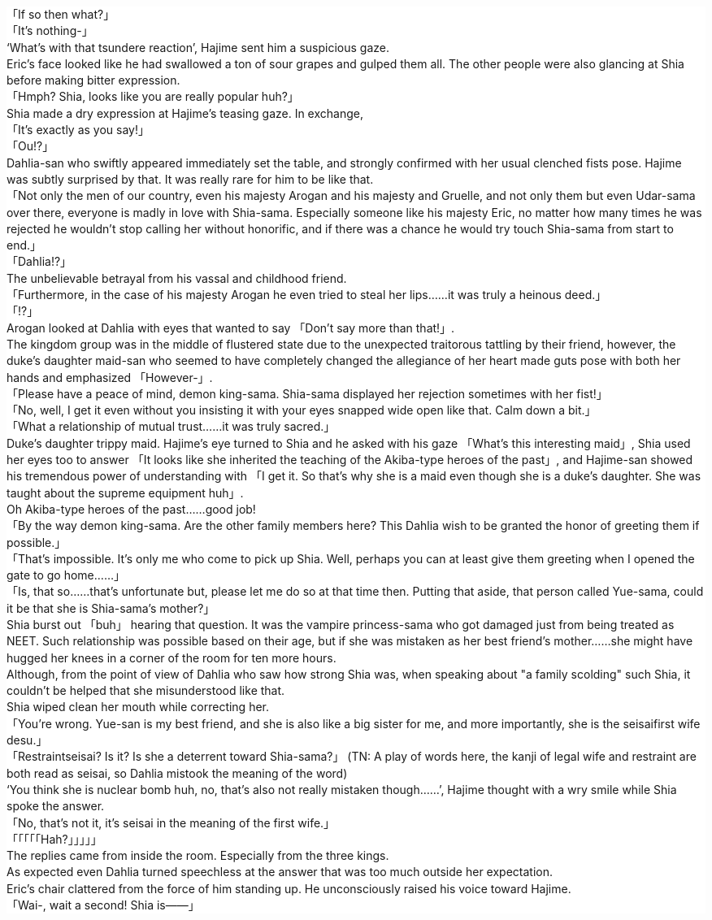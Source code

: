 「If so then what?」<br/>
「It’s nothing-」<br/>
‘What’s with that tsundere reaction’, Hajime sent him a suspicious gaze.<br/>
Eric’s face looked like he had swallowed a ton of sour grapes and gulped them all. The other people were also glancing at Shia before making bitter expression.<br/>
「Hmph? Shia, looks like you are really popular huh?」<br/>
Shia made a dry expression at Hajime’s teasing gaze. In exchange,<br/>
「It’s exactly as you say!」<br/>
「Ou!?」<br/>
Dahlia-san who swiftly appeared immediately set the table, and strongly confirmed with her usual clenched fists pose. Hajime was subtly surprised by that. It was really rare for him to be like that.<br/>
「Not only the men of our country, even his majesty Arogan and his majesty and Gruelle, and not only them but even Udar-sama over there, everyone is madly in love with Shia-sama. Especially someone like his majesty Eric, no matter how many times he was rejected he wouldn’t stop calling her without honorific, and if there was a chance he would try touch Shia-sama from start to end.」<br/>
「Dahlia!?」<br/>
The unbelievable betrayal from his vassal and childhood friend.<br/>
「Furthermore, in the case of his majesty Arogan he even tried to steal her lips……it was truly a heinous deed.」<br/>
「!?」<br/>
Arogan looked at Dahlia with eyes that wanted to say 「Don’t say more than that!」.<br/>
The kingdom group was in the middle of flustered state due to the unexpected traitorous tattling by their friend, however, the duke’s daughter maid-san who seemed to have completely changed the allegiance of her heart made guts pose with both her hands and emphasized 「However-」.<br/>
「Please have a peace of mind, demon king-sama. Shia-sama displayed her rejection sometimes with her fist!」<br/>
「No, well, I get it even without you insisting it with your eyes snapped wide open like that. Calm down a bit.」<br/>
「What a relationship of mutual trust……it was truly sacred.」<br/>
Duke’s daughter trippy maid. Hajime’s eye turned to Shia and he asked with his gaze 「What’s this interesting maid」, Shia used her eyes too to answer 「It looks like she inherited the teaching of the Akiba-type heroes of the past」, and Hajime-san showed his tremendous power of understanding with 「I get it. So that’s why she is a maid even though she is a duke’s daughter. She was taught about the supreme equipment huh」.<br/>
Oh Akiba-type heroes of the past……good job!<br/>
「By the way demon king-sama. Are the other family members here? This Dahlia wish to be granted the honor of greeting them if possible.」<br/>
「That’s impossible. It’s only me who come to pick up Shia. Well, perhaps you can at least give them greeting when I opened the gate to go home……」<br/>
「Is, that so……that’s unfortunate but, please let me do so at that time then. Putting that aside, that person called Yue-sama, could it be that she is Shia-sama’s mother?」<br/>
Shia burst out 「buh」 hearing that question. It was the vampire princess-sama who got damaged just from being treated as NEET. Such relationship was possible based on their age, but if she was mistaken as her best friend’s mother……she might have hugged her knees in a corner of the room for ten more hours.<br/>
Although, from the point of view of Dahlia who saw how strong Shia was, when speaking about "a family scolding" such Shia, it couldn’t be helped that she misunderstood like that.<br/>
Shia wiped clean her mouth while correcting her.<br/>
「You’re wrong. Yue-san is my best friend, and she is also like a big sister for me, and more importantly, she is the seisaifirst wife desu.」<br/>
「Restraintseisai? Is it? Is she a deterrent toward Shia-sama?」 (TN: A play of words here, the kanji of legal wife and restraint are both read as seisai, so Dahlia mistook the meaning of the word)<br/>
‘You think she is nuclear bomb huh, no, that’s also not really mistaken though……’, Hajime thought with a wry smile while Shia spoke the answer.<br/>
「No, that’s not it, it’s seisai in the meaning of the first wife.」<br/>
「「「「「Hah?」」」」」<br/>
The replies came from inside the room. Especially from the three kings.<br/>
As expected even Dahlia turned speechless at the answer that was too much outside her expectation.<br/>
Eric’s chair clattered from the force of him standing up. He unconsciously raised his voice toward Hajime.<br/>
「Wai-, wait a second! Shia is――」<br/>